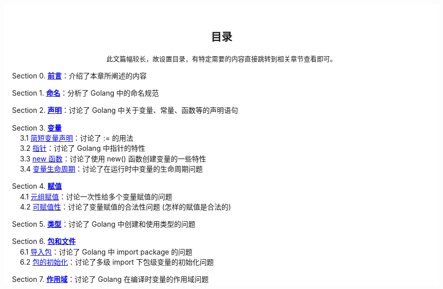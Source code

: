 








<br>

<div class="div_catalogue">
  <div align="center">
    <h2> 目录 </h2>
    <p>
    <font size="2px">此文篇幅较长，故设置目录，有特定需要的内容直接跳转到相关章节查看即可。</font>
  </div>
  <div class="div_learning_post_boder">
    <p>
    &nbsp;&nbsp;&nbsp;&nbsp;Section 0. <a href="#0_preface"><font color="blue"><b>前言</b></font></a>：介绍了本章所阐述的内容
    <p>
    &nbsp;&nbsp;&nbsp;&nbsp;Section 1. <a href="#1_name"><font color="blue"><b>命名</b></font></a>：分析了 Golang 中的命名规范
    <p>
    &nbsp;&nbsp;&nbsp;&nbsp;Section 2. <a href="#2_declaration"><font color="blue"><b>声明</b></font></a>：讨论了 Golang 中关于变量、常量、函数等的声明语句
    <p>
    &nbsp;&nbsp;&nbsp;&nbsp;Section 3. <a href="#3_variable"><font color="blue"><b>变量</b></font></a>
    <br>&nbsp;&nbsp;&nbsp;&nbsp;&nbsp;&nbsp;&nbsp;&nbsp;3.1 <a href="#3_variable_1"><font color="blue">简短变量声明</font></a>：讨论了 := 的用法
    <br>&nbsp;&nbsp;&nbsp;&nbsp;&nbsp;&nbsp;&nbsp;&nbsp;3.2 <a href="#3_variable_2"><font color="blue">指针</font></a>：讨论了 Golang 中指针的特性
    <br>&nbsp;&nbsp;&nbsp;&nbsp;&nbsp;&nbsp;&nbsp;&nbsp;3.3 <a href="#3_variable_3"><font color="blue">new 函数</font></a>：讨论了使用 new() 函数创建变量的一些特性
    <br>&nbsp;&nbsp;&nbsp;&nbsp;&nbsp;&nbsp;&nbsp;&nbsp;3.4 <a href="#3_variable_2"><font color="blue">变量生命周期</font></a>：讨论了在运行时中变量的生命周期问题
    <p>
    &nbsp;&nbsp;&nbsp;&nbsp;Section 4. <a href="#4_assignment"><font color="blue"><b>赋值</b></font></a>
    <br>&nbsp;&nbsp;&nbsp;&nbsp;&nbsp;&nbsp;&nbsp;&nbsp;4.1 <a href="#4_assignment_1"><font color="blue">元组赋值</font></a>：讨论一次性给多个变量赋值的问题
    <br>&nbsp;&nbsp;&nbsp;&nbsp;&nbsp;&nbsp;&nbsp;&nbsp;4.2 <a href="#4_assignment_2"><font color="blue">可赋值性</font></a>：讨论了变量赋值的合法性问题 (怎样的赋值是合法的)
    <p>
    &nbsp;&nbsp;&nbsp;&nbsp;Section 5. <a href="#5_type"><font color="blue"><b>类型</b></font></a>：讨论了 Golang 中创建和使用类型的问题
    <p>
    &nbsp;&nbsp;&nbsp;&nbsp;Section 6. <a href="#6_package"><font color="blue"><b>包和文件</b></font></a>
    <br>&nbsp;&nbsp;&nbsp;&nbsp;&nbsp;&nbsp;&nbsp;&nbsp;6.1 <a href="#3_variable_2"><font color="blue">导入包</font></a>：讨论了 Golang 中 import package 的问题
    <br>&nbsp;&nbsp;&nbsp;&nbsp;&nbsp;&nbsp;&nbsp;&nbsp;6.2 <a href="#3_variable_2"><font color="blue">包的初始化</font></a>：讨论了多级 import 下包级变量的初始化问题
    <p>
    &nbsp;&nbsp;&nbsp;&nbsp;Section 7. <a href="#7_scope"><font color="blue"><b>作用域</b></font></a>：讨论了 Golang 在编译时变量的作用域问题
  </div>
</div>
